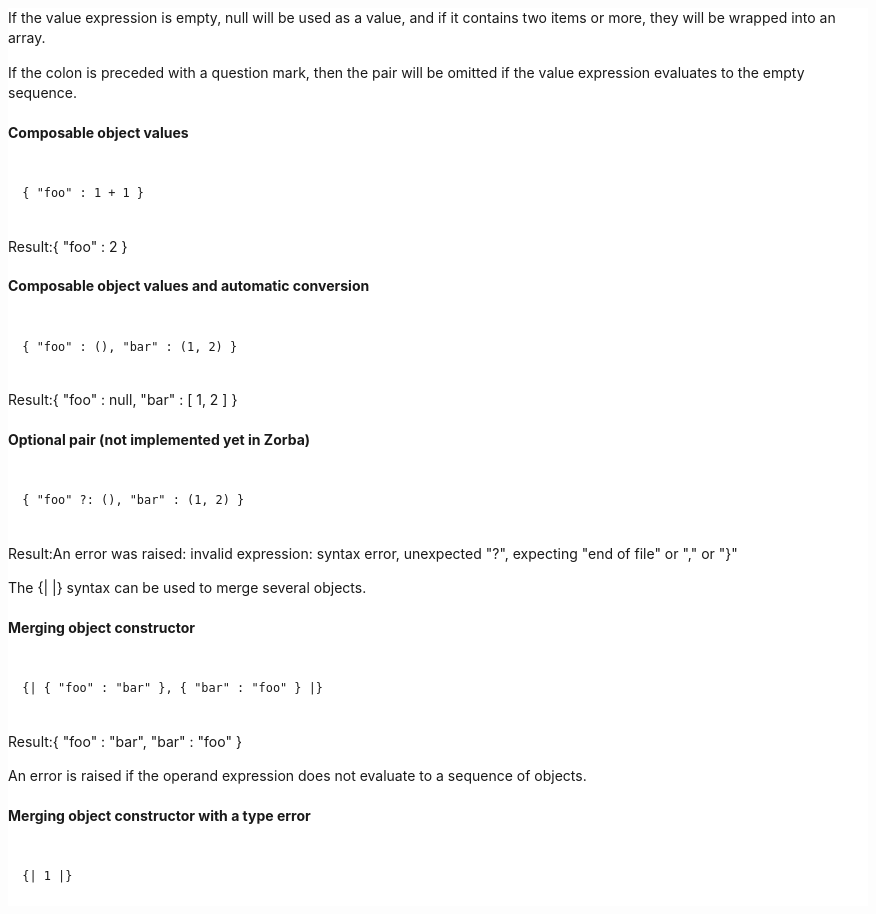 If the value expression is empty, null will be used as a value, and if it contains two items or more, they will be wrapped into an array.

If the colon is preceded with a question mark, then the pair will be omitted if the value expression evaluates to the empty sequence.

#### Composable object values

```

  { "foo" : 1 + 1 }
      
```

Result:{ "foo" : 2 }

#### Composable object values and automatic conversion

```

  { "foo" : (), "bar" : (1, 2) }
      
```

Result:{ "foo" : null, "bar" : \[ 1, 2 ] }

#### Optional pair (not implemented yet in Zorba)

```

  { "foo" ?: (), "bar" : (1, 2) }
      
```

Result:An error was raised: invalid expression: syntax error, unexpected "?", expecting "end of file" or "," or "}"

The {| |} syntax can be used to merge several objects.

#### Merging object constructor

```

  {| { "foo" : "bar" }, { "bar" : "foo" } |}
      
```

Result:{ "foo" : "bar", "bar" : "foo" }

An error is raised if the operand expression does not evaluate to a sequence of objects.

#### Merging object constructor with a type error

```

  {| 1 |}
      
```
